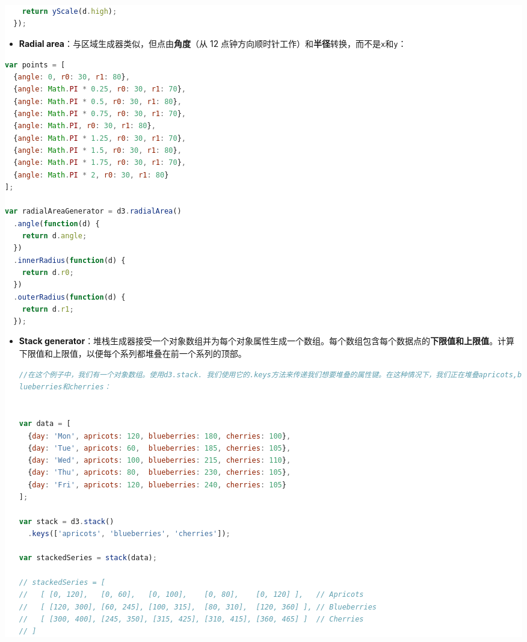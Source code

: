   ```js
      return yScale(d.high);
    });
  ```

  + **Radial area**：与区域生成器类似，但点由**角度**（从 12 点钟方向顺时针工作）和**半径**转换，而不是`x`和`y`：

  ```js
  var points = [
    {angle: 0, r0: 30, r1: 80},
    {angle: Math.PI * 0.25, r0: 30, r1: 70},
    {angle: Math.PI * 0.5, r0: 30, r1: 80},
    {angle: Math.PI * 0.75, r0: 30, r1: 70},
    {angle: Math.PI, r0: 30, r1: 80},
    {angle: Math.PI * 1.25, r0: 30, r1: 70},
    {angle: Math.PI * 1.5, r0: 30, r1: 80},
    {angle: Math.PI * 1.75, r0: 30, r1: 70},
    {angle: Math.PI * 2, r0: 30, r1: 80}
  ];
  
  var radialAreaGenerator = d3.radialArea()
    .angle(function(d) {
      return d.angle;
    })
    .innerRadius(function(d) {
      return d.r0;
    })
    .outerRadius(function(d) {
      return d.r1;
    });
  ```

+ **Stack generator**：堆栈生成器接受一个对象数组并为每个对象属性生成一个数组。每个数组包含每个数据点的**下限值和上限值**。计算下限值和上限值，以便每个系列都堆叠在前一个系列的顶部。

  ```js
  //在这个例子中，我们有一个对象数组。使用d3.stack. 我们使用它的.keys方法来传递我们想要堆叠的属性键。在这种情况下，我们正在堆叠apricots,blueberries和cherries：
  
  
  var data = [
    {day: 'Mon', apricots: 120, blueberries: 180, cherries: 100},
    {day: 'Tue', apricots: 60,  blueberries: 185, cherries: 105},
    {day: 'Wed', apricots: 100, blueberries: 215, cherries: 110},
    {day: 'Thu', apricots: 80,  blueberries: 230, cherries: 105},
    {day: 'Fri', apricots: 120, blueberries: 240, cherries: 105}
  ];
  
  var stack = d3.stack()
    .keys(['apricots', 'blueberries', 'cherries']);
  
  var stackedSeries = stack(data);
  
  // stackedSeries = [
  //   [ [0, 120],   [0, 60],   [0, 100],    [0, 80],    [0, 120] ],   // Apricots
  //   [ [120, 300], [60, 245], [100, 315],  [80, 310],  [120, 360] ], // Blueberries
  //   [ [300, 400], [245, 350], [315, 425], [310, 415], [360, 465] ]  // Cherries
  // ]
  ```
